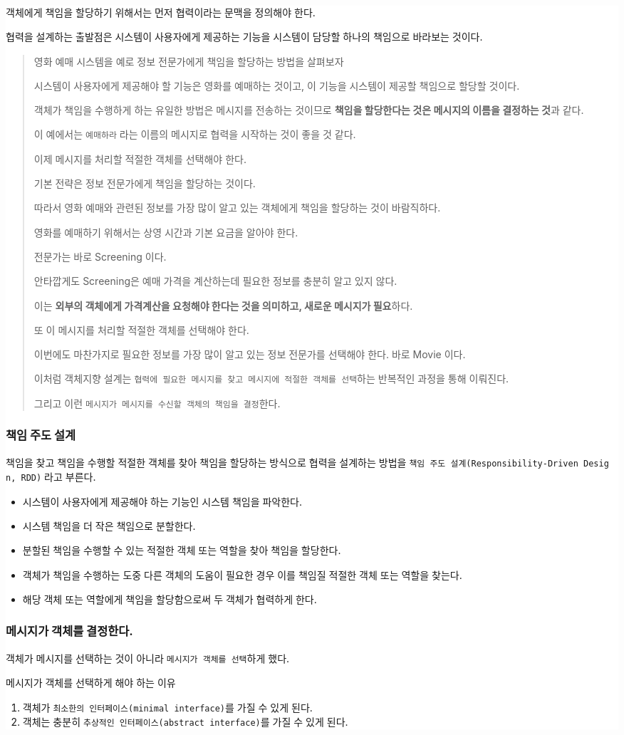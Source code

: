 객체에게 책임을 할당하기 위해서는 먼저 협력이라는 문맥을 정의해야 한다.

협력을 설계하는 출발점은 시스템이 사용자에게 제공하는 기능을 시스템이 담당할 하나의 책임으로 바라보는 것이다.

> 영화 예매 시스템을 예로 정보 전문가에게 책임을 할당하는 방법을 살펴보자
>
> 시스템이 사용자에게 제공해야 할 기능은 영화를 예매하는 것이고, 이 기능을 시스템이 제공할 책임으로 할당할 것이다.
>
> 객체가 책임을 수행하게 하는 유일한 방법은 메시지를 전송하는 것이므로 **책임을 할당한다는 것은 메시지의 이름을 결정하는 것**과 같다.
>
> 이 예에서는 `예매하라` 라는 이름의 메시지로 협력을 시작하는 것이 좋을 것 같다.
>
> 이제 메시지를 처리할 적절한 객체를 선택해야 한다.
>
> 기본 전략은 정보 전문가에게 책임을 할당하는 것이다.
>
> 따라서 영화 예매와 관련된 정보를 가장 많이 알고 있는 객체에게 책임을 할당하는 것이 바람직하다.
>
> 영화를 예매하기 위해서는 상영 시간과 기본 요금을 알아야 한다.
>
> 전문가는 바로 Screening 이다.
>
> 안타깝게도 Screening은 예매 가격을 계산하는데 필요한 정보를 충분히 알고 있지 않다.
>
> 이는 **외부의 객체에게 가격계산을 요청해야 한다는 것을 의미하고, 새로운 메시지가 필요**하다.
>
> 또 이 메시지를 처리할 적절한 객체를 선택해야 한다.
>
> 이번에도 마찬가지로 필요한 정보를 가장 많이 알고 있는 정보 전문가를 선택해야 한다. 바로 Movie 이다.
>
> 이처럼 객체지향 설계는 `협력에 필요한 메시지를 찾고 메시지에 적절한 객체를 선택`하는 반복적인 과정을 통해 이뤄진다.
>
> 그리고 이런 `메시지가 메시지를 수신할 객체의 책임을 결정`한다.

### 책임 주도 설계

책임을 찾고 책임을 수행할 적절한 객체를 찾아 책임을 할당하는 방식으로 협력을 설계하는 방법을 `책임 주도 설계(Responsibility-Driven Design, RDD)` 라고 부른다.

- 시스템이 사용자에게 제공해야 하는 기능인 시스템 책임을 파악한다.

- 시스템 책임을 더 작은 책임으로 분할한다.

- 분할된 책임을 수행할 수 있는 적절한 객체 또는 역할을 찾아 책임을 할당한다.

- 객체가 책임을 수행하는 도중 다른 객체의 도움이 필요한 경우 이를 책임질 적절한 객체 또는 역할을 찾는다.

- 해당 객체 또는 역할에게 책임을 할당함으로써 두 객체가 협력하게 한다.

### 메시지가 객체를 결정한다.

객체가 메시지를 선택하는 것이 아니라 `메시지가 객체를 선택`하게 했다.

메시지가 객체를 선택하게 해야 하는 이유
1. 객체가 `최소한의 인터페이스(minimal interface)`를 가질 수 있게 된다.
2. 객체는 충분히 `추상적인 인터페이스(abstract interface)`를 가질 수 있게 된다.

